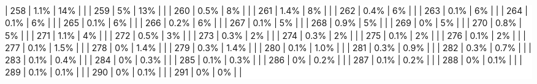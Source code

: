 | 258 | 1.1% | 14% |  |
| 259 | 5% | 13% |  |
| 260 | 0.5% | 8% |  |
| 261 | 1.4% | 8% |  |
| 262 | 0.4% | 6% |  |
| 263 | 0.1% | 6% |  |
| 264 | 0.1% | 6% |  |
| 265 | 0.1% | 6% |  |
| 266 | 0.2% | 6% |  |
| 267 | 0.1% | 5% |  |
| 268 | 0.9% | 5% |  |
| 269 | 0% | 5% |  |
| 270 | 0.8% | 5% |  |
| 271 | 1.1% | 4% |  |
| 272 | 0.5% | 3% |  |
| 273 | 0.3% | 2% |  |
| 274 | 0.3% | 2% |  |
| 275 | 0.1% | 2% |  |
| 276 | 0.1% | 2% |  |
| 277 | 0.1% | 1.5% |  |
| 278 | 0% | 1.4% |  |
| 279 | 0.3% | 1.4% |  |
| 280 | 0.1% | 1.0% |  |
| 281 | 0.3% | 0.9% |  |
| 282 | 0.3% | 0.7% |  |
| 283 | 0.1% | 0.4% |  |
| 284 | 0% | 0.3% |  |
| 285 | 0.1% | 0.3% |  |
| 286 | 0% | 0.2% |  |
| 287 | 0.1% | 0.2% |  |
| 288 | 0% | 0.1% |  |
| 289 | 0.1% | 0.1% |  |
| 290 | 0% | 0.1% |  |
| 291 | 0% | 0% |  |
